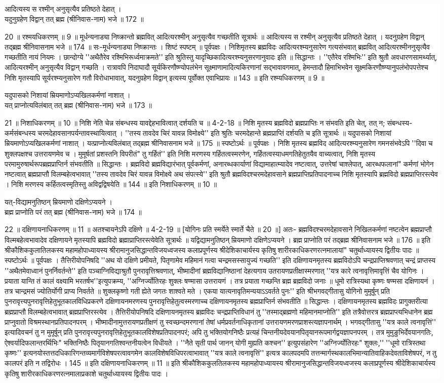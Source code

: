 आदित्यस्य स रश्मीन् अनुसृत्यैव प्रतिष्ठते देहात् ।  
यदुनुग्रहेण विद्वान् तत् ब्रह्म (श्रीनिवास-नाम) भजे ॥ 172 ॥  
  
20 ॥ रश्मयधिकरणम् ॥ 9 ॥ मूर्धन्यनाड्या निष्क्रान्तो ब्रह्मवित् आदित्यरश्मीन् अनुसृत्यैव गच्छतीति सूत्रार्थः ॥ आदित्यस्य स रश्मीन् अनुसृत्यैव प्रतिष्ठते देहात् । यदनुग्रहेण विद्वान् तद्ब्रह्म श्रीनिवासनाम भजे ॥ 174 ॥ सः-मूर्धन्यनाड्या निष्क्रान्तः । शिष्टं स्पष्टम् ॥ पूर्वपक्षः । निशिमृतस्य ब्रह्मविदः आदित्यरश्म्यनुसारेण गत्यसंभवात् ब्रह्मवित् आदित्यरश्मीननुसृत्यैव गच्छतीति नायं नियमः । छान्दोग्ये ''अथैतैरेव रश्मिभिरूर्ध्वमाक्रमते'' इति श्रुतिस्तु यादृच्छिकादित्यरश्म्यनुसरणानुवादः इति ॥ सिद्धान्तः । ''एतैरेव रश्मिभिः'' इति श्रुतौ अवधारणसामर्थ्यात्, आदित्यरश्मीन् अनुसृत्यैव विद्वान् गच्छति । रात्रावपि निदाघादौ सूर्यकिरणौष्ण्योपलंभेन सूक्ष्माणामादित्यकिरणानां सद्भावावगमात्, हेमन्तादौ हिमाभिभवेन सूक्ष्मकिरणौष्ण्यानुपलंभोपपत्तेश्च निशि मृतस्यापि सूर्यरश्म्यनुसारेण गतौ विरोधाभावात्, यदनुग्रहेण विद्वान् इत्यस्य पूर्वोक्त एवाभिप्रायः ॥ 143 ॥ इति रश्म्यधिकरणम् ॥ 9 ॥

यदुपासको निशायां म्रियमाणोऽप्यखिलकर्मणां नाशात् ।  
यत् प्राप्नोत्यविलंबात् तत् ब्रह्म (श्रीनिवास-नाम) भजे ॥ 173 ॥  
  
21 ॥ निशाधिकरणम् ॥ 10 ॥ निशि नेति चेन्न संबन्धस्य यावद्देहभावित्वात् दर्शयति च ॥ 4-2-18 ॥ निशि मृतस्य ब्रह्मविदो ब्रह्मप्राप्तिः न संभवति इति चेत्, तत् न; संबन्धस्य-कर्मसंबन्धस्य चरमदेहावसानपर्यन्तावस्थायित्वात् । ''तस्य तावदेव चिरं यावन्न विमोक्ष्ये'' इति श्रुतिः चरमदेहान्ते ब्रह्मप्राप्तिं दर्शयति च इति सूत्रार्थः ॥ यदुपासको निशायां म्रियमाणोऽप्यखिलकर्मणां नाशात् । यत्प्राप्नोत्यविलंबात् तद्ब्रह्म श्रीनिवासनाम भजे ॥ 175 ॥ स्पष्टोऽर्थः ॥ पूर्वपक्षः । निशि मृतस्य ब्रह्मविद आदित्यरश्म्यनुसारेण गमनसंभवेऽपि ''दिवा च शुक्लपक्षश्च उत्तरायणमेव च । मुमूर्षतां प्रशस्तनि विपरीतं" तु गर्हितं'' इति निशि मरणस्य गर्हितत्वस्मरणेन, गर्हितत्वस्याधमगतिहेतुतयैव वाच्यत्वात्, निशि मृतस्य परमामुरुषार्थरूपब्रह्मप्राप्तिर्न संभवतीति ॥ सिद्धान्तः । ब्रह्मविदो ब्रह्मविद्यारंभात् पूर्वकर्मणां, अनारब्धकार्याणां विद्यामाहात्म्यादेव नष्टत्वात्, उत्तरेषां चाश्लेपात्, आरब्धफलानां" कर्मणां भोगेन नष्टत्वात् ब्रह्मप्राप्तौ विलम्बहेत्वभावात् ''तस्य तावदेव चिरं यावन्न विमोक्ष्ये अथ संपत्स्ये'' इति श्रुतौ ब्रह्मविदश्चरमदेहावसाने ब्रह्मप्राप्तिप्रतिपादनाच्च निशि मृतस्यापि ब्रह्मविदो ब्रह्मप्राप्तिरस्त्येव । निशि मरणस्य कर्हितत्वस्मृतिस्तु अविद्वद्विषयेति ॥ 144 ॥ इति निशाधिकरणम् ॥ 10 ॥

यत्-विद्यामनुतिष्ठन् म्रियमाणो दक्षिणेऽप्ययने ।  
ब्रह्म प्राप्नोति परं तत् ब्रह्म (श्रीनिवास-नाम) भजे ॥ 174 ॥  
  
22 ॥ दक्षिणायनाधिकरणम् ॥ 11 ॥ अतश्चायनेऽपि दक्षिणे ॥ 4-2-19 ॥ [योगिनः प्रति स्मर्येते स्मार्ते चैते ॥ 20 ॥] अतः- ब्रह्मविदश्चरमदेहावसाने निखिलकर्मणां नष्टत्वेन ब्रह्मप्राप्तौ विल्मबहेत्वभावादेव दक्षिणायने मृतस्यापि ब्रह्मविदो ब्रह्माप्राप्तिरस्त्येवेति सूत्रार्थः ॥ यद्विद्यामनुतिष्ठन् म्रियमाणो दक्षिणेऽप्ययने । ब्रह्म प्राप्नोति परं तद्ब्रह्म श्रीनिवासनाम भजे ॥ 176 ॥ इति श्रीकौशिककुलातिलकस्य महामहोपाध्यायस्य श्रीरामानुजसिद्धान्तविजयध्वजस्य कलाप्रपूर्णस्य श्रीदेशिकाचार्यस्य कृतिषु शारीरकाधिकरणरत्नमालायां" चतुर्थाध्यायस्य द्वितीयः पादः ॥ स्पष्टोऽर्थः ॥ पूर्वपक्षः । तैत्तिरीयोपनिषदि ''अथ यो दक्षिणे प्रमीयते, पितृणामेव महिमानं गत्वा चन्द्रमसस्सायुज्यं गच्छति'' इति दक्षिणायनमृतस्य ब्रह्मविदोऽपि चन्द्रप्राप्तिश्रवणात् चन्द्रं प्राप्तस्य ''अथैतमेवाध्वानं पुनर्निवर्तन्ते'' इति पञ्चाग्निविद्याश्रुतौ पुनरावृत्तिश्रवणात्, भीष्मादीनां ब्रह्मविद्यानिष्ठानां देहत्यगाय उतरायणप्रतीक्षास्मरणात् ''यत्र कारे त्वनावृत्तिमावृत्तिं चैव योगिनः । प्रयाता यान्ति तं कालं वक्ष्यामि भरतर्षभ''इत्युपक्रम्य, ''अग्निर्ज्योतिरहः शुक्लः षण्मासा उत्तरायणं । तत्र प्रयाता गच्छन्ति ब्रह्म ब्रह्मविदो जनाः ॥ धूमो रात्रिस्यथा कृष्णः षण्मसा दक्षिणायनं । तत्र चान्द्रमसं ज्योतिर्योगी प्राप्य निवर्तते ॥ शुक्लकृष्णो गती ह्येते जगतः शाश्वते मते । एकया यात्यनावृतिमन्ययाऽऽवर्तते पुनः'' इति श्रीभगवद्गीतासु योगिनो मुमूर्षून् प्रति पुनरावृत्त्यपुनरावृत्तिहेतुभूतकालविधिप्रकरणे दक्षिणायनमरणस्य पुनरावृत्तिहेतुत्वस्मरणाच्च दक्षिणायनमृतस्य ब्रह्मप्राप्तिर्न संभवतीति ॥ सिद्धान्तः । दक्षिणायनमृतस्य ब्रह्मविदः प्रागुक्तरीत्या ब्रह्मप्राप्तौ विलम्बहेत्वभावात् ब्रह्मप्राप्तिरस्त्येव । तैत्तिरीयोपनिषदि दक्षिणायनमृतस्य ब्रह्मविदः चन्द्रप्राप्तिविधानं तु ''तस्माद्ब्रह्मणो महिमानमाप्नोति'' इति तत्रैवोत्तरत्र ब्रह्मप्राप्त्यभिधानेन ब्रह्म प्राप्नुवातो विश्रमस्थानप्रतिपादनपरम् । भीष्मादीनामुत्तरायणप्रतीक्षणं तु स्वच्छन्दमरणानां तेषां धर्मप्रवर्तनाधिकृतानां उत्तरायणमरणप्राशस्त्यज्ञापनार्थम् । भगवद्गीतासु ''यत्र काले त्वनावृत्तिं'' इत्यादिवचनं तु न मुमूर्षून् प्रति पुनरावृत्त्यपुनरावृत्तिहेतुभूतकालविशेषप्रतिपादनपरं; अपि तु भक्तियोगनिष्ठैः प्रत्यहं चिन्तनीयदेवयानपितृयानरूपमार्गद्वयज्ञापनपरम् । तत्र मुमुङुभिर्देवयानगतिः, ऐश्वर्यादिफलान्तरर्थिभिः" भक्तिनिष्ठैः पितृयानगतिश्वन्तनीयत्वेन विधीयते । ''नैते सृती पार्थ जानन् योगी मुह्यति कश्चन'' इत्युपसंहारेण ''अग्निर्ज्योतिरहः" शुक्लः,'' ''धूमो रात्रिस्तथा कृष्णः'' इत्यनयोस्तत्तदधिकारिगन्तव्यमार्गविशेषपरत्वावगमेन कालविशेषविधिपरत्वाभावात् ''यत्र काले त्वनावृत्तिं'' इत्यत्र कालपदमपि तत्तन्मार्गस्थकालभिमान्यातिवाहिकदेवताविशेषपरं, न तु कालपरं इति न तद्विरोधः । 145 ॥ इति दक्षिणायनाधिकरणम् ॥ 11 ॥ इति श्रीकौशिककुलतिलकस्य महामहोपाध्यायस्य श्रीरामानुजसिद्धान्तविजयध्वजस्य कलाप्रपूर्णस्य श्रीदेशिकाचार्यस्य कृतिषु शारीरकाधिकरणरत्नमालाप्रकाशे चतुर्थाध्यायस्य द्वितीयः पादः ।
